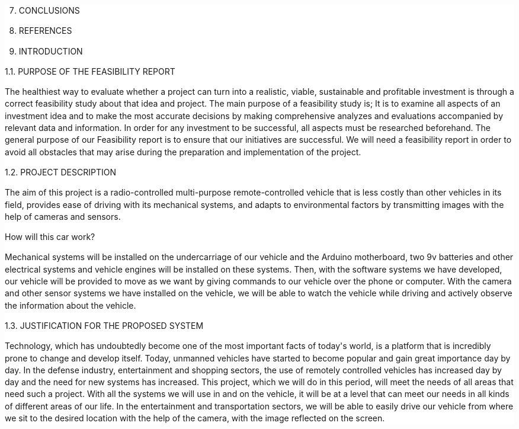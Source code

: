 7. CONCLUSIONS

8. REFERENCES







1. INTRODUCTION




1.1. PURPOSE OF THE FEASIBILITY REPORT

The healthiest way to evaluate whether a project can turn into a realistic, viable, sustainable and profitable investment is through a correct feasibility study about that idea and project. The main purpose of a feasibility study is; It is to examine all aspects of an investment idea and to make the most accurate decisions by making comprehensive analyzes and evaluations accompanied by relevant data and information. In order for any investment to be successful, all aspects must be researched beforehand. The general purpose of our Feasibility report is to ensure that our initiatives are successful. We will need a feasibility report in order to avoid all obstacles that may arise during the preparation and implementation of the project.



1.2. PROJECT DESCRIPTION

The aim of this project is a radio-controlled multi-purpose remote-controlled vehicle that is less costly than other vehicles in its field, provides ease of driving with its mechanical systems, and adapts to environmental factors by transmitting images with the help of cameras and sensors.

How will this car work?

Mechanical systems will be installed on the undercarriage of our vehicle and the Arduino motherboard, two 9v batteries and other electrical systems and vehicle engines will be installed on these systems. Then, with the software systems we have developed, our vehicle will be provided to move as we want by giving commands to our vehicle over the phone or computer. With the camera and other sensor systems we have installed on the vehicle, we will be able to watch the vehicle while driving and actively observe the information about the vehicle.




1.3. JUSTIFICATION FOR THE PROPOSED SYSTEM


Technology, which has undoubtedly become one of the most important facts of today's world, is a platform that is incredibly prone to change and develop itself. Today, unmanned vehicles have started to become popular and gain great importance day by day. In the defense industry, entertainment and shopping sectors, the use of remotely controlled vehicles has increased day by day and the need for new systems has increased. This project, which we will do in this period, will meet the needs of all areas that need such a project. With all the systems we will use in and on the vehicle, it will be at a level that can meet our needs in all kinds of different areas of our life. In the entertainment and transportation sectors, we will be able to easily drive our vehicle from where we sit to the desired location with the help of the camera, with the image reflected on the screen.






